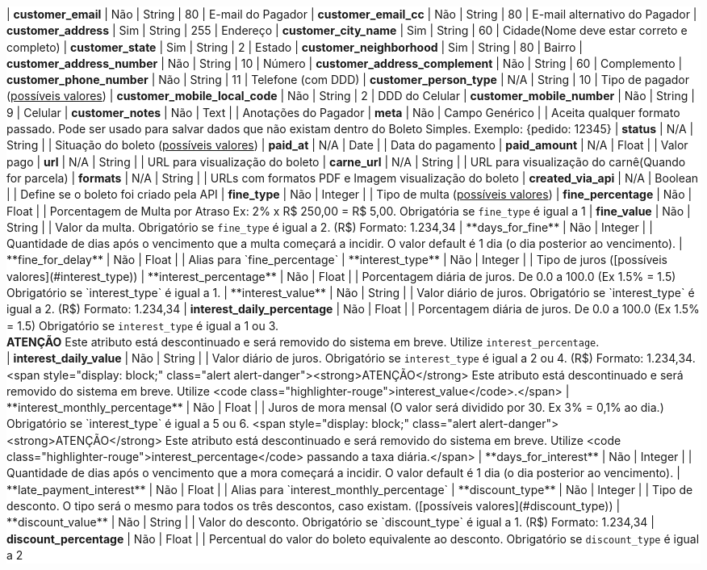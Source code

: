 | **customer_email**              | Não   | String  | 80     | E-mail do Pagador
| **customer_email_cc**           | Não   | String  | 80     | E-mail alternativo do Pagador
| **customer_address**            | Sim   | String    | 255        | Endereço
| **customer_city_name**          | Sim   | String  | 60     | Cidade(Nome deve estar correto e completo)
| **customer_state**              | Sim   | String  | 2       | Estado
| **customer_neighborhood**       | Sim   | String  | 80     | Bairro
| **customer_address_number**     | Não   | String  | 10     | Número
| **customer_address_complement** | Não   | String  | 60     | Complemento
| **customer_phone_number**       | Não   | String  | 11      | Telefone (com DDD)
| **customer_person_type**        | N/A   | String  | 10     | Tipo de pagador ([possíveis valores](#customer_person_type))
| **customer_mobile_local_code**  | Não   | String  | 2       | DDD do Celular
| **customer_mobile_number**      | Não   | String  | 9       | Celular
| **customer_notes**              | Não   | Text    |         | Anotações do Pagador
| **meta**                        | Não   | Campo Genérico | | Aceita qualquer formato passado. Pode ser usado para salvar dados que não existam dentro do Boleto Simples. Exemplo: {pedido: 12345}
| **status**                      | N/A   | String  |         | Situação do boleto ([possíveis valores](#status))
| **paid_at**                     | N/A   | Date    |         | Data do pagamento
| **paid_amount**                 | N/A   | Float   |         | Valor pago
| **url**                         | N/A   | String  |         | URL para visualização do boleto
| **carne_url**                   | N/A   | String  |         | URL para visualização do carnê(Quando for parcela)
| **formats**                     | N/A   | String  |         | URLs com formatos PDF e Imagem visualização do boleto
| **created_via_api**             | N/A   | Boolean |         | Define se o boleto foi criado pela API
| **fine_type**                   | Não   | Integer |         | Tipo de multa ([possíveis valores](#fine_type))
| **fine_percentage**             | Não   | Float   |         | Porcentagem de Multa por Atraso Ex: 2% x R$ 250,00 = R$ 5,00. Obrigatória se `fine_type` é igual a 1
| **fine_value**                  | Não   | String  |         | Valor da multa. Obrigatório se `fine_type` é igual a 2. (R$) Formato: 1.234,34
| **days_for_fine**               | Não   | Integer |         | Quantidade de dias após o vencimento que a multa começará a incidir. O valor default é 1 dia (o dia posterior ao vencimento).
| **fine_for_delay**              | Não   | Float   |         | Alias para `fine_percentage`
| **interest_type**               | Não   | Integer |         | Tipo de juros ([possíveis valores](#interest_type))
| **interest_percentage**         | Não   | Float   |         | Porcentagem diária de juros. De 0.0 a 100.0 (Ex 1.5% = 1.5) Obrigatório se `interest_type` é igual a 1.
| **interest_value**              | Não   | String  |         | Valor diário de juros. Obrigatório se `interest_type` é igual a 2. (R$) Formato: 1.234,34
| **interest_daily_percentage**   | Não   | Float   |         | Porcentagem diária de juros. De 0.0 a 100.0 (Ex 1.5% = 1.5) Obrigatório se `interest_type` é igual a 1 ou 3. <span style="display: block;" class="alert alert-danger"><strong>ATENÇÃO</strong> Este atributo está descontinuado e será removido do sistema em breve. Utilize <code class="highlighter-rouge">interest_percentage</code>.</span>
| **interest_daily_value**        | Não   | String  |         | Valor diário de juros. Obrigatório se `interest_type` é igual a 2 ou 4. (R$) Formato: 1.234,34. <span style="display: block;" class="alert alert-danger"><strong>ATENÇÃO</strong> Este atributo está descontinuado e será removido do sistema em breve. Utilize <code class="highlighter-rouge">interest_value</code>.</span>
| **interest_monthly_percentage** | Não   | Float   |         | Juros de mora mensal (O valor será dividido por 30. Ex 3% = 0,1% ao dia.) Obrigatório se `interest_type` é igual a 5 ou 6. <span style="display: block;" class="alert alert-danger"><strong>ATENÇÃO</strong> Este atributo está descontinuado e será removido do sistema em breve. Utilize <code class="highlighter-rouge">interest_percentage</code> passando a taxa diária.</span>
| **days_for_interest**               | Não   | Integer |         | Quantidade de dias após o vencimento que a mora começará a incidir. O valor default é 1 dia (o dia posterior ao vencimento).
| **late_payment_interest**       | Não   | Float   |         | Alias para `interest_monthly_percentage`
| **discount_type**               | Não   | Integer |         | Tipo de desconto. O tipo será o mesmo para todos os três descontos, caso existam. ([possíveis valores](#discount_type))
| **discount_value**              | Não   | String  |         | Valor do desconto. Obrigatório se `discount_type` é igual a 1. (R$) Formato: 1.234,34
| **discount_percentage**         | Não   | Float   |         | Percentual do valor do boleto equivalente ao desconto. Obrigatório se `discount_type` é igual a 2
